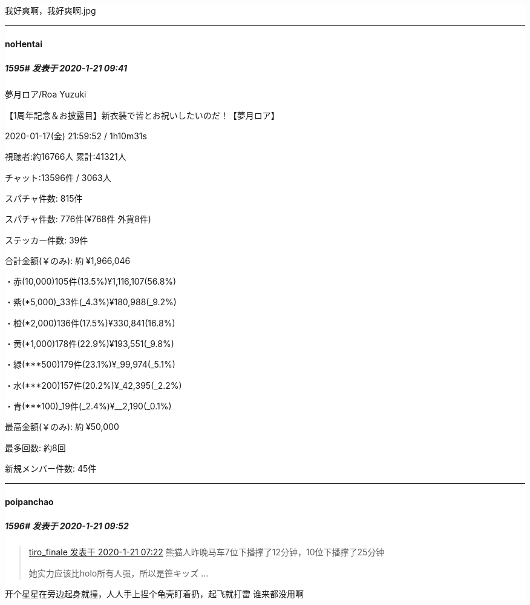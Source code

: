 我好爽啊，我好爽啊.jpg


-----

####  noHentai  
##### 1595#       发表于 2020-1-21 09:41


夢月ロア/Roa Yuzuki

【1周年記念＆お披露目】新衣装で皆とお祝いしたいのだ！【夢月ロア】

2020-01-17(金) 21:59:52 / 1h10m31s

視聴者:約16766人 累計:41321人

チャット:13596件 / 3063人


スパチャ件数: 815件

スパチャ件数: 776件(¥768件 外貨8件)

ステッカー件数: 39件

合計金額(￥のみ): 約 ¥1,966,046

・赤(10,000)105件(13.5%)¥1,116,107(56.8%)

・紫(*5,000)_33件(_4.3%)¥180,988(_9.2%)

・橙(*2,000)136件(17.5%)¥330,841(16.8%)

・黄(*1,000)178件(22.9%)¥193,551(_9.8%)

・緑(***500)179件(23.1%)¥_99,974(_5.1%)

・水(***200)157件(20.2%)¥_42,395(_2.2%)

・青(***100)_19件(_2.4%)¥__2,190(_0.1%)

最高金額(￥のみ): 約 ¥50,000

最多回数: 約8回

新規メンバー件数: 45件


-----

####  poipanchao  
##### 1596#       发表于 2020-1-21 09:52


<blockquote><a href="httphttps://bbs.saraba1st.com/2b/forum.php?mod=redirect&amp;goto=findpost&amp;pid=46209096&amp;ptid=1907975" target="_blank">tiro_finale 发表于 2020-1-21 07:22</a>
熊猫人昨晚马车7位下播撑了12分钟，10位下播撑了25分钟

她实力应该比holo所有人强，所以是笹キッズ ...</blockquote>
开个星星在旁边起身就撞，人人手上捏个龟壳盯着扔，起飞就打雷
谁来都没用啊
